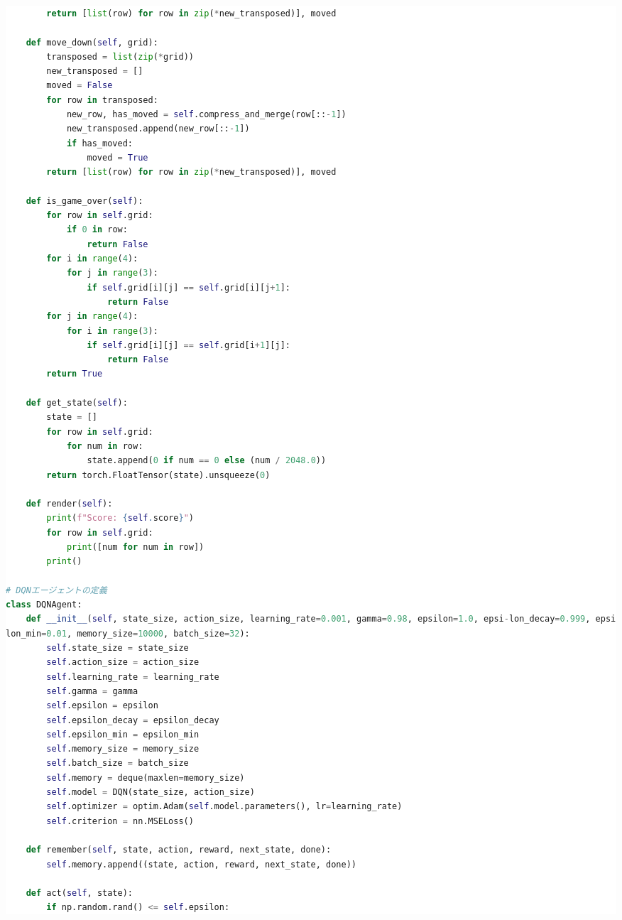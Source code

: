```python
        return [list(row) for row in zip(*new_transposed)], moved

    def move_down(self, grid):
        transposed = list(zip(*grid))
        new_transposed = []
        moved = False
        for row in transposed:
            new_row, has_moved = self.compress_and_merge(row[::-1])
            new_transposed.append(new_row[::-1])
            if has_moved:
                moved = True
        return [list(row) for row in zip(*new_transposed)], moved

    def is_game_over(self):
        for row in self.grid:
            if 0 in row:
                return False
        for i in range(4):
            for j in range(3):
                if self.grid[i][j] == self.grid[i][j+1]:
                    return False
        for j in range(4):
            for i in range(3):
                if self.grid[i][j] == self.grid[i+1][j]:
                    return False
        return True

    def get_state(self):
        state = []
        for row in self.grid:
            for num in row:
                state.append(0 if num == 0 else (num / 2048.0))
        return torch.FloatTensor(state).unsqueeze(0)

    def render(self):
        print(f"Score: {self.score}")
        for row in self.grid:
            print([num for num in row])
        print()

# DQNエージェントの定義
class DQNAgent:
    def __init__(self, state_size, action_size, learning_rate=0.001, gamma=0.98, epsilon=1.0, epsi-lon_decay=0.999, epsilon_min=0.01, memory_size=10000, batch_size=32):
        self.state_size = state_size
        self.action_size = action_size
        self.learning_rate = learning_rate
        self.gamma = gamma
        self.epsilon = epsilon
        self.epsilon_decay = epsilon_decay
        self.epsilon_min = epsilon_min
        self.memory_size = memory_size
        self.batch_size = batch_size
        self.memory = deque(maxlen=memory_size)
        self.model = DQN(state_size, action_size)
        self.optimizer = optim.Adam(self.model.parameters(), lr=learning_rate)
        self.criterion = nn.MSELoss()

    def remember(self, state, action, reward, next_state, done):
        self.memory.append((state, action, reward, next_state, done))

    def act(self, state):
        if np.random.rand() <= self.epsilon:
```